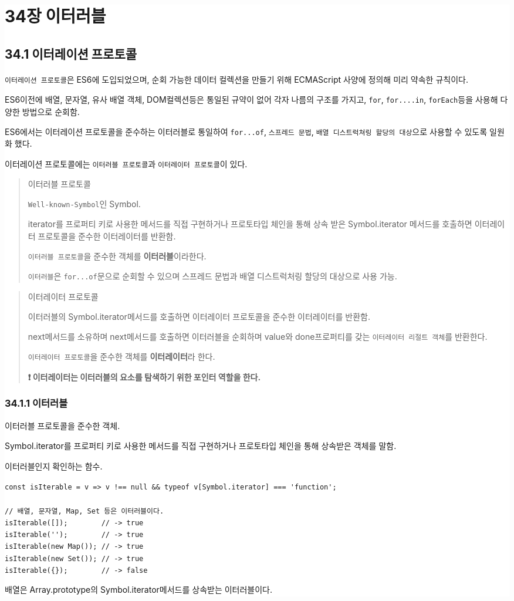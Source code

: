 # **34장 이터러블**

## **34.1 이터레이션 프로토콜**

`이터레이션 프로토콜`은 ES6에 도입되었으며, 순회 가능한 데이터 컬렉션을 만들기 위해 ECMAScript 사양에 정의해 미리 약속한 규칙이다.

ES6이전에 배열, 문자열, 유사 배열 객체, DOM컬렉션등은 통일된 규약이 없어 각자 나름의 구조를 가지고, `for`, `for....in`, `forEach`등을 사용해 다양한 방법으로 순회함.

ES6에서는 이터레이션 프로토콜을 준수하는 이터러블로 통일하여 `for...of`, `스프레드 문법`, `배열 디스트럭쳐링 할당의 대상`으로 사용할 수 있도록 일원화 했다.

이터레이션 프로토콜에는 `이터러블 프로토콜`과 `이터레이터 프로토콜`이 있다.

> 이터러블 프로토콜
>
> `Well-known-Symbol`인 Symbol.
>
> iterator를 프로퍼티 키로 사용한 메서드를 직접 구현하거나 프로토타입 체인을 통해 상속 받은 Symbol.iterator 메서드를 호출하면 이터레이터 프로토콜을 준수한 이터레이터를 반환함.
>
> `이터러블 프로토콜`을 준수한 객체를 **이터러블**이라한다.
>
> `이터러블`은 `for...of`문으로 순회할 수 있으며 스프레드 문법과 배열 디스트럭처링 할당의 대상으로 사용 가능.

> 이터레이터 프로토콜
>
> 이터러블의 Symbol.iterator메서드를 호출하면 이터레이터 프로토콜을 준수한 이터레이터를 반환함.
>
> next메서드를 소유하며 next메서드를 호출하면 이터러블을 순회하며  value와 done프로퍼티를 갖는 `이터레이터 리절트 객체`를 반환한다.
>
> `이터레이터 프로토콜`을 준수한 객체를 **이터레이터**라 한다.
>
> **❗ 이터레이터는 이터러블의 요소를 탐색하기 위한 포인터 역할을 한다.**

### **34.1.1 이터러블**

이터러블 프로토콜을 준수한 객체.

Symbol.iterator를 프로퍼티 키로 사용한 메서드를 직접 구현하거나 프로토타입 체인을 통해 상속받은 객체를 말함.

이터러블인지 확인하는 함수.

```
const isIterable = v => v !== null && typeof v[Symbol.iterator] === 'function';

// 배열, 문자열, Map, Set 등은 이터러블이다.
isIterable([]);        // -> true
isIterable('');        // -> true
isIterable(new Map()); // -> true
isIterable(new Set()); // -> true
isIterable({});        // -> false
```

배열은 Array.prototype의 Symbol.iterator메서드를 상속받는 이터러블이다.

